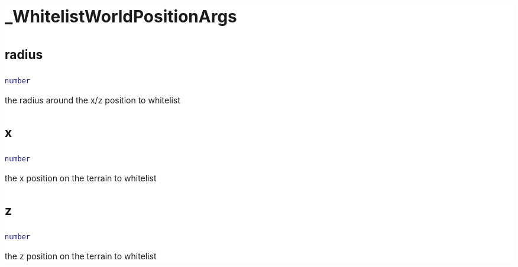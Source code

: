 # _WhitelistWorldPositionArgs

## radius


```lua
number
```

the radius around the x/z position to whitelist

## x


```lua
number
```

the x position on the terrain to whitelist

## z


```lua
number
```

the z position on the terrain to whitelist